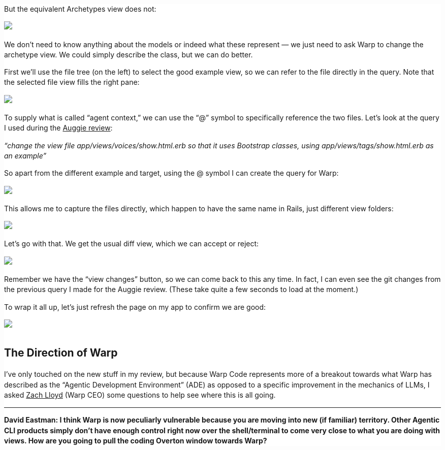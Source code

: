 But the equivalent Archetypes view does not:

[![](https://cdn.thenewstack.io/media/2025/09/045f3dca-image-6-1024x410.png)](https://cdn.thenewstack.io/media/2025/09/045f3dca-image-6-1024x410.png)

We don’t need to know anything about the models or indeed what these represent — we just need to ask Warp to change the archetype view. We could simply describe the class, but we can do better.

First we’ll use the file tree (on the left) to select the good example view, so we can refer to the file directly in the query. Note that the selected file view fills the right pane:

[![](https://cdn.thenewstack.io/media/2025/09/e92c83a2-image-7-1024x561.png)](https://cdn.thenewstack.io/media/2025/09/e92c83a2-image-7-1024x561.png)

To supply what is called “agent context,” we can use the “@” symbol to specifically reference the two files. Let’s look at the query I used during the [Auggie review](https://thenewstack.io/developer-walk-through-of-auggie-cli-an-agentic-terminal-app/):

*“change the view file app/views/voices/show.html.erb so that it uses Bootstrap classes, using app/views/tags/show.html.erb as an example”*

So apart from the different example and target, using the @ symbol I can create the query for Warp:

[![](https://cdn.thenewstack.io/media/2025/09/c0b6ee68-image-8-1024x429.png)](https://cdn.thenewstack.io/media/2025/09/c0b6ee68-image-8-1024x429.png)

This allows me to capture the files directly, which happen to have the same name in Rails, just different view folders:

[![](https://cdn.thenewstack.io/media/2025/09/0a3b6ddb-image-9-1024x254.png)](https://cdn.thenewstack.io/media/2025/09/0a3b6ddb-image-9-1024x254.png)

Let’s go with that. We get the usual diff view, which we can accept or reject:

[![](https://cdn.thenewstack.io/media/2025/09/32950165-image-10-1024x479.png)](https://cdn.thenewstack.io/media/2025/09/32950165-image-10-1024x479.png)

Remember we have the “view changes” button, so we can come back to this any time. In fact, I can even see the git changes from the previous query I made for the Auggie review. (These take quite a few seconds to load at the moment.)

To wrap it all up, let’s just refresh the page on my app to confirm we are good:

[![](https://cdn.thenewstack.io/media/2025/09/e4dd5a40-image-11-1024x427.png)](https://cdn.thenewstack.io/media/2025/09/e4dd5a40-image-11-1024x427.png)

## The Direction of Warp

I’ve only touched on the new stuff in my review, but because Warp Code represents more of a breakout towards what Warp has described as the “Agentic Development Environment” (ADE) as opposed to a specific improvement in the mechanics of LLMs, I asked [Zach Lloyd](https://www.linkedin.com/in/zachlloyd/) (Warp CEO) some questions to help see where this is all going.

---

**David Eastman: I think Warp is now peculiarly vulnerable because you are moving into new (if familiar) territory. Other Agentic CLI products simply don’t have enough control right now over the shell/terminal to come very close to what you are doing with views. How are you going to pull the coding Overton window towards Warp?**
